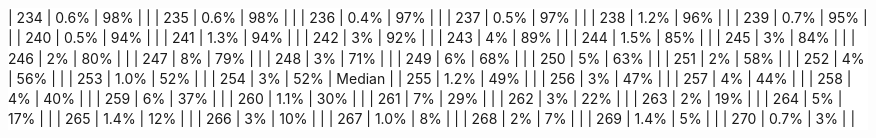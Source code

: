 | 234 | 0.6% | 98% |  |
| 235 | 0.6% | 98% |  |
| 236 | 0.4% | 97% |  |
| 237 | 0.5% | 97% |  |
| 238 | 1.2% | 96% |  |
| 239 | 0.7% | 95% |  |
| 240 | 0.5% | 94% |  |
| 241 | 1.3% | 94% |  |
| 242 | 3% | 92% |  |
| 243 | 4% | 89% |  |
| 244 | 1.5% | 85% |  |
| 245 | 3% | 84% |  |
| 246 | 2% | 80% |  |
| 247 | 8% | 79% |  |
| 248 | 3% | 71% |  |
| 249 | 6% | 68% |  |
| 250 | 5% | 63% |  |
| 251 | 2% | 58% |  |
| 252 | 4% | 56% |  |
| 253 | 1.0% | 52% |  |
| 254 | 3% | 52% | Median |
| 255 | 1.2% | 49% |  |
| 256 | 3% | 47% |  |
| 257 | 4% | 44% |  |
| 258 | 4% | 40% |  |
| 259 | 6% | 37% |  |
| 260 | 1.1% | 30% |  |
| 261 | 7% | 29% |  |
| 262 | 3% | 22% |  |
| 263 | 2% | 19% |  |
| 264 | 5% | 17% |  |
| 265 | 1.4% | 12% |  |
| 266 | 3% | 10% |  |
| 267 | 1.0% | 8% |  |
| 268 | 2% | 7% |  |
| 269 | 1.4% | 5% |  |
| 270 | 0.7% | 3% |  |